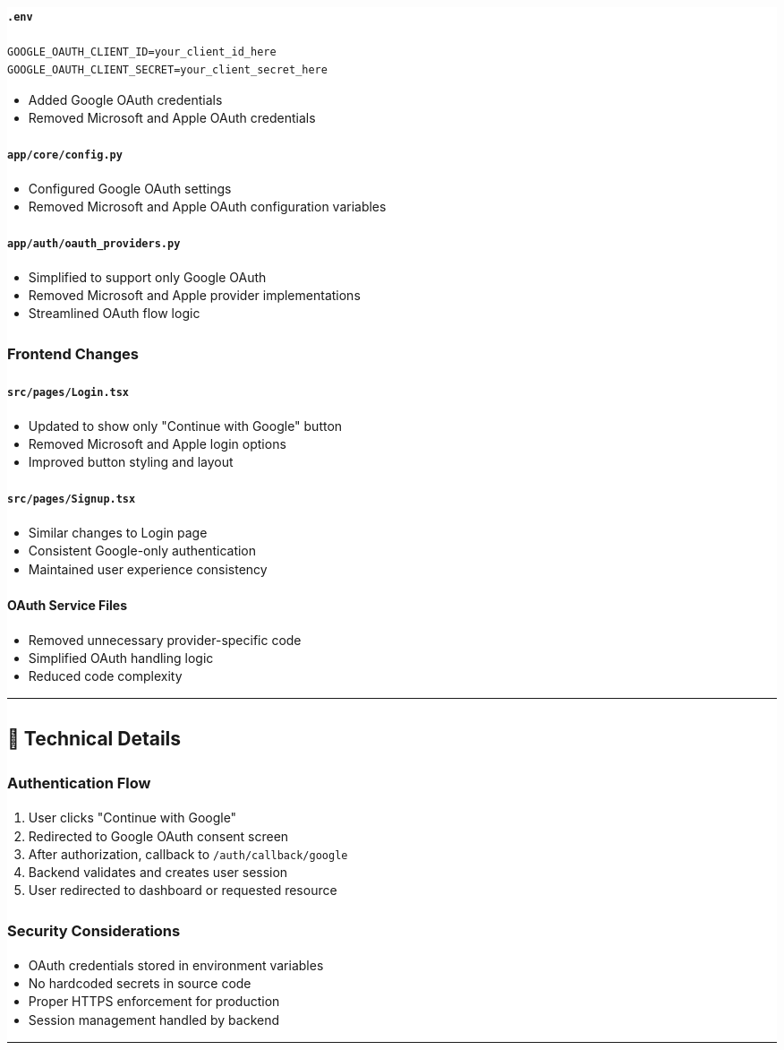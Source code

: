 #### `.env`
```
GOOGLE_OAUTH_CLIENT_ID=your_client_id_here
GOOGLE_OAUTH_CLIENT_SECRET=your_client_secret_here
```
- Added Google OAuth credentials
- Removed Microsoft and Apple OAuth credentials

#### `app/core/config.py`
- Configured Google OAuth settings
- Removed Microsoft and Apple OAuth configuration variables

#### `app/auth/oauth_providers.py`
- Simplified to support only Google OAuth
- Removed Microsoft and Apple provider implementations
- Streamlined OAuth flow logic

### Frontend Changes

#### `src/pages/Login.tsx`
- Updated to show only "Continue with Google" button
- Removed Microsoft and Apple login options
- Improved button styling and layout

#### `src/pages/Signup.tsx`
- Similar changes to Login page
- Consistent Google-only authentication
- Maintained user experience consistency

#### OAuth Service Files
- Removed unnecessary provider-specific code
- Simplified OAuth handling logic
- Reduced code complexity

---

## 🔧 Technical Details

### Authentication Flow
1. User clicks "Continue with Google"
2. Redirected to Google OAuth consent screen
3. After authorization, callback to `/auth/callback/google`
4. Backend validates and creates user session
5. User redirected to dashboard or requested resource

### Security Considerations
- OAuth credentials stored in environment variables
- No hardcoded secrets in source code
- Proper HTTPS enforcement for production
- Session management handled by backend

---